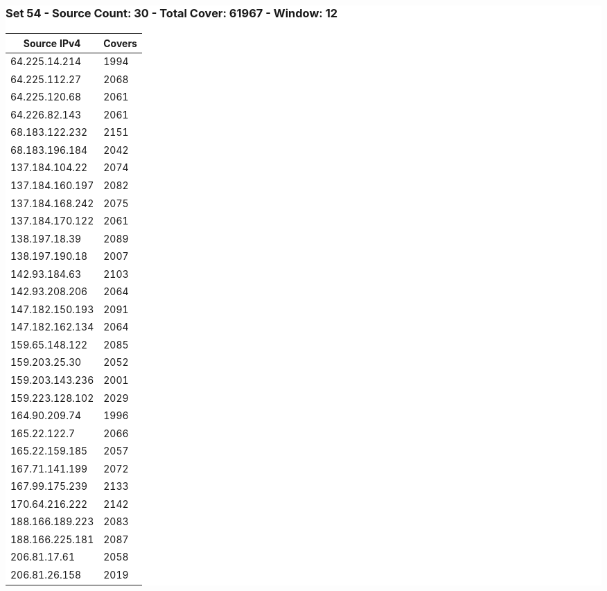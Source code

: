 ### Set 54 - Source Count: 30 - Total Cover: 61967 - Window: 12

| Source IPv4 | Covers |
| --- | --- |
| 64.225.14.214 | 1994 |
| 64.225.112.27 | 2068 |
| 64.225.120.68 | 2061 |
| 64.226.82.143 | 2061 |
| 68.183.122.232 | 2151 |
| 68.183.196.184 | 2042 |
| 137.184.104.22 | 2074 |
| 137.184.160.197 | 2082 |
| 137.184.168.242 | 2075 |
| 137.184.170.122 | 2061 |
| 138.197.18.39 | 2089 |
| 138.197.190.18 | 2007 |
| 142.93.184.63 | 2103 |
| 142.93.208.206 | 2064 |
| 147.182.150.193 | 2091 |
| 147.182.162.134 | 2064 |
| 159.65.148.122 | 2085 |
| 159.203.25.30 | 2052 |
| 159.203.143.236 | 2001 |
| 159.223.128.102 | 2029 |
| 164.90.209.74 | 1996 |
| 165.22.122.7 | 2066 |
| 165.22.159.185 | 2057 |
| 167.71.141.199 | 2072 |
| 167.99.175.239 | 2133 |
| 170.64.216.222 | 2142 |
| 188.166.189.223 | 2083 |
| 188.166.225.181 | 2087 |
| 206.81.17.61 | 2058 |
| 206.81.26.158 | 2019 |
